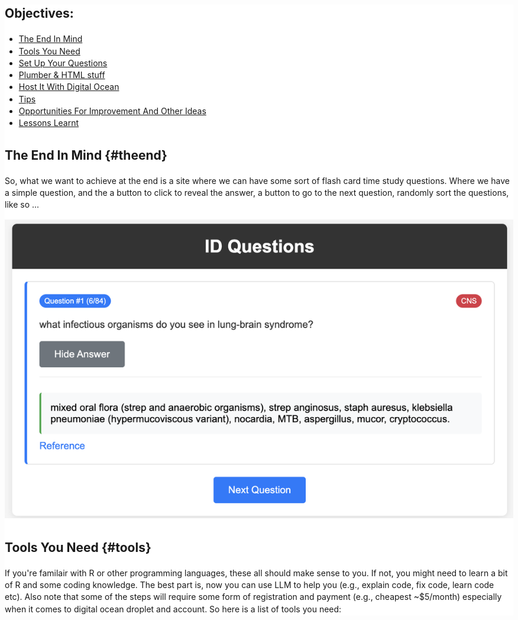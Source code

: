 ## Objectives:
- [The End In Mind](#theend)
- [Tools You Need](#tools)
- [Set Up Your Questions](#questions)
- [Plumber & HTML stuff](#plumber)
- [Host It With Digital Ocean](#host)
- [Tips](#tips)
- [Opportunities For Improvement And Other Ideas](#opportunities)
- [Lessons Learnt](#lessons)

## The End In Mind {#theend}

So, what we want to achieve at the end is a site where we can have some sort of flash card time study questions. Where we have a simple question, and the a button to click to reveal the answer, a button to go to the next question, randomly sort the questions, like so ...

![](the_end.png)

## Tools You Need {#tools}
If you're familair with R or other programming languages, these all should make sense to you. If not, you might need to learn a bit of R and some coding knowledge. The best part is, now you can use LLM to help you (e.g., explain code, fix code, learn code etc). Also note that some of the steps will require some form of registration and payment (e.g., cheapest ~$5/month) especially when it comes to digital ocean droplet and account. So here is a list of tools you need:
